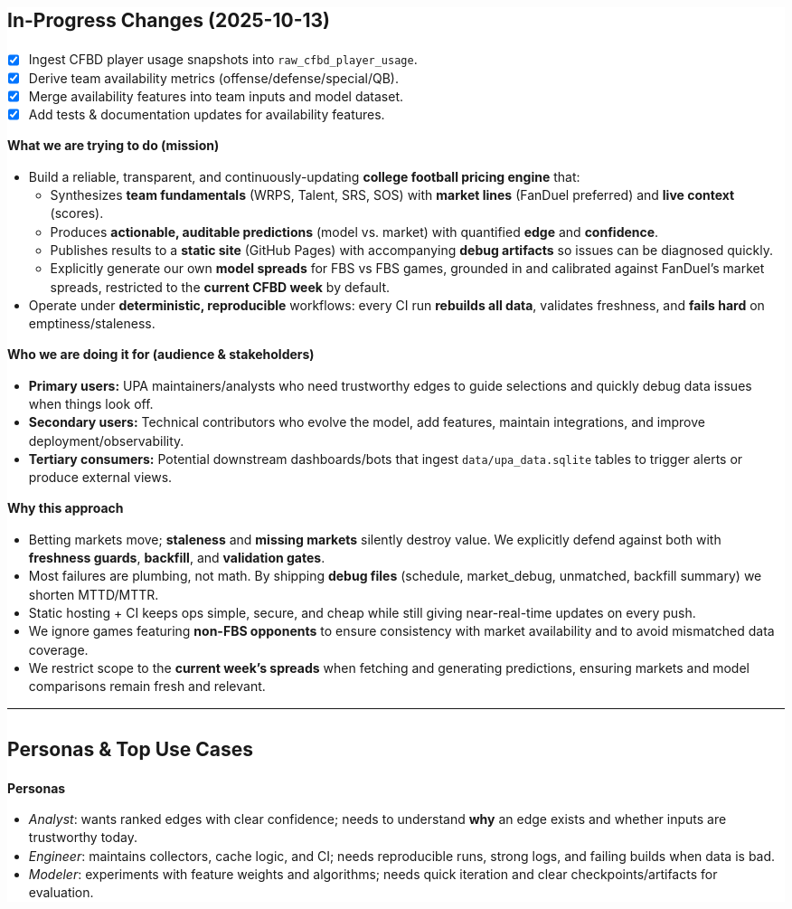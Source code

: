 ## In-Progress Changes (2025-10-13)

- [x] Ingest CFBD player usage snapshots into `raw_cfbd_player_usage`.
- [x] Derive team availability metrics (offense/defense/special/QB).
- [x] Merge availability features into team inputs and model dataset.
- [x] Add tests & documentation updates for availability features.

**What we are trying to do (mission)**
- Build a reliable, transparent, and continuously-updating **college football pricing engine** that:
  - Synthesizes **team fundamentals** (WRPS, Talent, SRS, SOS) with **market lines** (FanDuel preferred) and **live context** (scores).
  - Produces **actionable, auditable predictions** (model vs. market) with quantified **edge** and **confidence**.
  - Publishes results to a **static site** (GitHub Pages) with accompanying **debug artifacts** so issues can be diagnosed quickly.
  - Explicitly generate our own **model spreads** for FBS vs FBS games, grounded in and calibrated against FanDuel’s market spreads, restricted to the **current CFBD week** by default.
- Operate under **deterministic, reproducible** workflows: every CI run **rebuilds all data**, validates freshness, and **fails hard** on emptiness/staleness.

**Who we are doing it for (audience & stakeholders)**
- **Primary users:** UPA maintainers/analysts who need trustworthy edges to guide selections and quickly debug data issues when things look off.
- **Secondary users:** Technical contributors who evolve the model, add features, maintain integrations, and improve deployment/observability.
- **Tertiary consumers:** Potential downstream dashboards/bots that ingest `data/upa_data.sqlite` tables to trigger alerts or produce external views.

**Why this approach**
- Betting markets move; **staleness** and **missing markets** silently destroy value. We explicitly defend against both with **freshness guards**, **backfill**, and **validation gates**.
- Most failures are plumbing, not math. By shipping **debug files** (schedule, market_debug, unmatched, backfill summary) we shorten MTTD/MTTR.
- Static hosting + CI keeps ops simple, secure, and cheap while still giving near-real-time updates on every push.
- We ignore games featuring **non-FBS opponents** to ensure consistency with market availability and to avoid mismatched data coverage.
- We restrict scope to the **current week’s spreads** when fetching and generating predictions, ensuring markets and model comparisons remain fresh and relevant.

---

## Personas & Top Use Cases

**Personas**
- *Analyst*: wants ranked edges with clear confidence; needs to understand **why** an edge exists and whether inputs are trustworthy today.
- *Engineer*: maintains collectors, cache logic, and CI; needs reproducible runs, strong logs, and failing builds when data is bad.
- *Modeler*: experiments with feature weights and algorithms; needs quick iteration and clear checkpoints/artifacts for evaluation.
